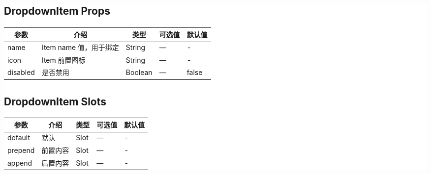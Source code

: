 
## DropdownItem Props

| 参数 | 介绍 | 类型 | 可选值 | 默认值 |
|------|------|------|------|------|
| name | Item name 值，用于绑定 | String | — | - |
| icon | Item 前置图标 | String | — | - |
| disabled | 是否禁用 | Boolean | — | false |



## DropdownItem Slots

| 参数 | 介绍 | 类型 | 可选值 | 默认值 |
|------|------|------|------|------|
| default | 默认 | Slot | — | - |
| prepend | 前置内容 | Slot | — | - |
| append | 后置内容 | Slot | — | - |

<script>
  export default {
    data () {
      return {
        items1: [
          'Yours Explorer, This is a description',
          'Yours Explorer, This is a description',
          'Yours Explorer, This is a description',
          'Yours Explorer, This is a description',
          'Yours Explorer, This is a description',
          'Yours Explorer, This is a description',
        ],
        visible: false,
        checked: 'item1',
      };
    },
    methods: {
      onChange (val) {
        console.log('>>> onChange', val);
      },
      onClick (val) {
        console.log('>>> onClick', val);
      }
    }
  };
</script>

<style lang="less" scoped>
  .panda-dropdown {
    margin-right: 20px;
    margin-bottom: 10px;
  }
  a {
    display: inline-flex;
    align-items: center;
    color: #333333;
    &, &:hover {
      text-decoration: none;
    }
    svg {
      font-size: 14px;
      margin-left: 5px;